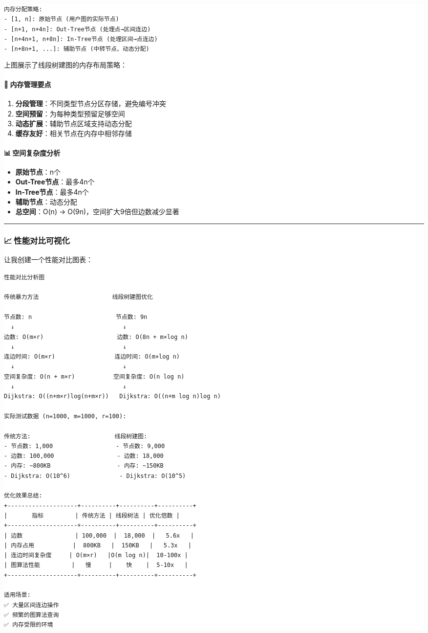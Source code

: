 ```
内存分配策略:
- [1, n]: 原始节点 (用户图的实际节点)
- [n+1, n+4n]: Out-Tree节点 (处理点→区间连边)
- [n+4n+1, n+8n]: In-Tree节点 (处理区间→点连边)
- [n+8n+1, ...]: 辅助节点 (中转节点、动态分配)
```

上图展示了线段树建图的内存布局策略：

#### 🎨 内存管理要点
1. **分段管理**：不同类型节点分区存储，避免编号冲突
2. **空间预留**：为每种类型预留足够空间
3. **动态扩展**：辅助节点区域支持动态分配
4. **缓存友好**：相关节点在内存中相邻存储

#### 📊 空间复杂度分析
- **原始节点**：n个
- **Out-Tree节点**：最多4n个
- **In-Tree节点**：最多4n个  
- **辅助节点**：动态分配
- **总空间**：O(n) → O(9n)，空间扩大9倍但边数减少显著

---

### 📈 性能对比可视化

让我创建一个性能对比图表：

```
性能对比分析图

传统暴力方法                     线段树建图优化

节点数: n                        节点数: 9n
  ↓                               ↓
边数: O(m×r)                     边数: O(8n + m×log n)
  ↓                               ↓  
连边时间: O(m×r)                 连边时间: O(m×log n)
  ↓                               ↓
空间复杂度: O(n + m×r)           空间复杂度: O(n log n)
  ↓                               ↓
Dijkstra: O((n+m×r)log(n+m×r))   Dijkstra: O((n+m log n)log n)

实际测试数据 (n=1000, m=1000, r=100):

传统方法:                        线段树建图:
- 节点数: 1,000                  - 节点数: 9,000
- 边数: 100,000                  - 边数: 18,000  
- 内存: ~800KB                   - 内存: ~150KB
- Dijkstra: O(10^6)              - Dijkstra: O(10^5)

优化效果总结:
+--------------------+----------+----------+----------+
|       指标         | 传统方法 | 线段树法 | 优化倍数 |
+--------------------+----------+----------+----------+
| 边数               | 100,000  |  18,000  |   5.6x   |
| 内存占用           |  800KB   |  150KB   |   5.3x   |
| 连边时间复杂度     | O(m×r)   |O(m log n)|  10-100x |
| 图算法性能         |   慢     |    快    |  5-10x   |
+--------------------+----------+----------+----------+

适用场景:
✅ 大量区间连边操作
✅ 频繁的图算法查询  
✅ 内存受限的环境
```